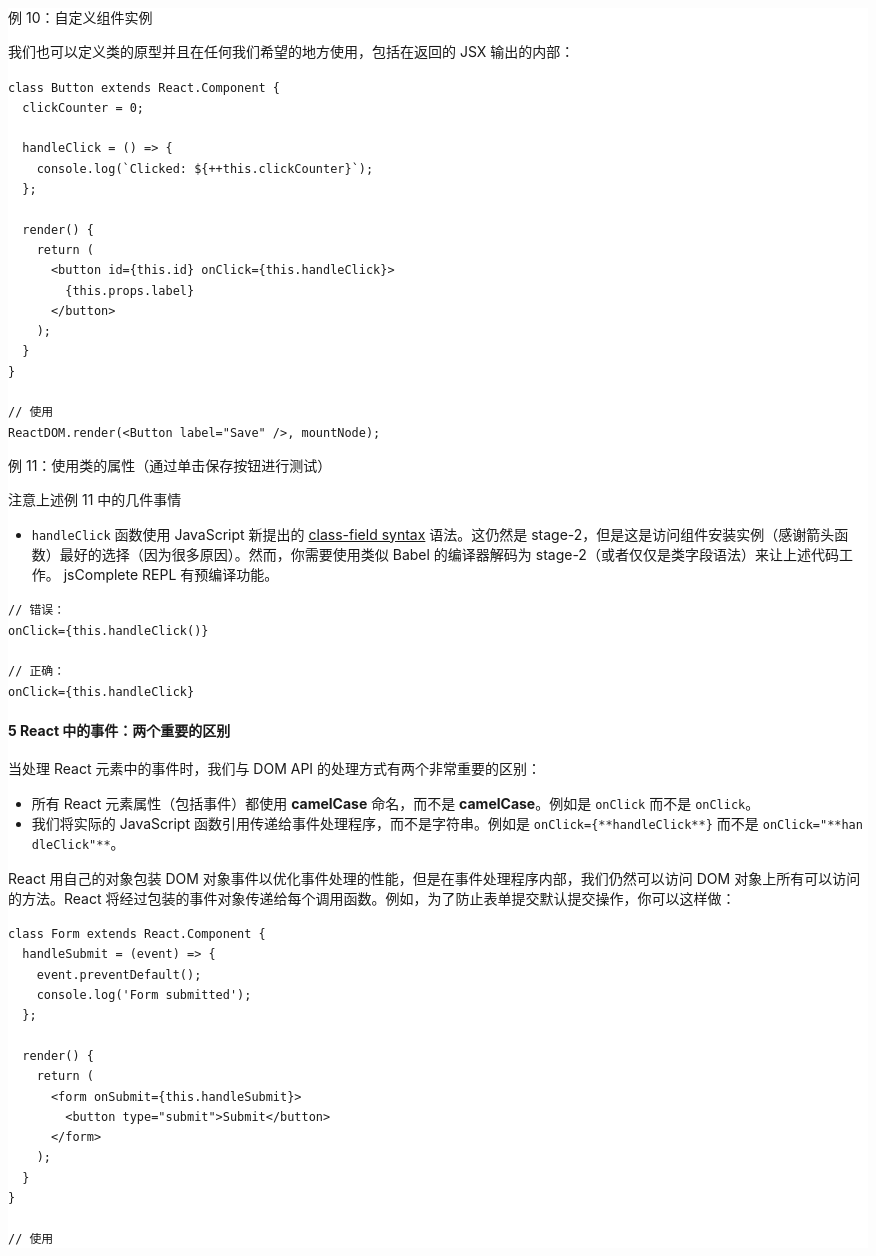 例 10：自定义组件实例

我们也可以定义类的原型并且在任何我们希望的地方使用，包括在返回的 JSX 输出的内部：

```
class Button extends React.Component {
  clickCounter = 0;

  handleClick = () => {
    console.log(`Clicked: ${++this.clickCounter}`);
  };

  render() {
    return (
      <button id={this.id} onClick={this.handleClick}>
        {this.props.label}
      </button>
    );
  }
}

// 使用
ReactDOM.render(<Button label="Save" />, mountNode);
```

例 11：使用类的属性（通过单击保存按钮进行测试）

注意上述例 11 中的几件事情

- `handleClick` 函数使用 JavaScript 新提出的 [class-field syntax](https://github.com/tc39/proposal-class-fields) 语法。这仍然是 stage-2，但是这是访问组件安装实例（感谢箭头函数）最好的选择（因为很多原因）。然而，你需要使用类似 Babel 的编译器解码为 stage-2（或者仅仅是类字段语法）来让上述代码工作。 jsComplete REPL 有预编译功能。

```
// 错误：
onClick={this.handleClick()}

// 正确：
onClick={this.handleClick}
```

#### 5 React 中的事件：两个重要的区别

当处理 React 元素中的事件时，我们与 DOM API 的处理方式有两个非常重要的区别：

- 所有 React 元素属性（包括事件）都使用 **camelCase** 命名，而不是 **camelCase**。例如是 `onClick` 而不是 `onClick`。
- 我们将实际的 JavaScript 函数引用传递给事件处理程序，而不是字符串。例如是 `onClick={**handleClick**}` 而不是 `onClick="**handleClick"**`。

React 用自己的对象包装 DOM 对象事件以优化事件处理的性能，但是在事件处理程序内部，我们仍然可以访问 DOM 对象上所有可以访问的方法。React 将经过包装的事件对象传递给每个调用函数。例如，为了防止表单提交默认提交操作，你可以这样做：


```
class Form extends React.Component {
  handleSubmit = (event) => {
    event.preventDefault();
    console.log('Form submitted');
  };

  render() {
    return (
      <form onSubmit={this.handleSubmit}>
        <button type="submit">Submit</button>
      </form>
    );
  }
}

// 使用
```